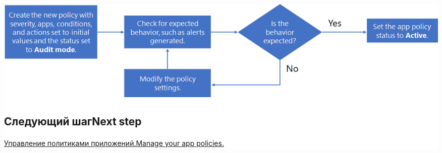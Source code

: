 ![Рабочий процесс создания политики приложений](../media/manage-app-protection-governance/mapg-create-new-policy-process.png)

## <a name="next-step"></a><span data-ttu-id="a63d9-229">Следующий шаг</span><span class="sxs-lookup"><span data-stu-id="a63d9-229">Next step</span></span>

[<span data-ttu-id="a63d9-230">Управление политиками приложений.</span><span class="sxs-lookup"><span data-stu-id="a63d9-230">Manage your app policies.</span></span>](app-governance-app-policies-manage.md)
